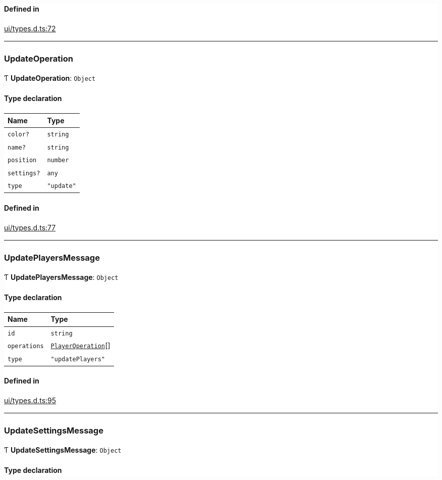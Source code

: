 #### Defined in

[ui/types.d.ts:72](https://github.com/aghull/boardzilla-core/blob/1935b1b/ui/types.d.ts#L72)

___

### UpdateOperation

Ƭ **UpdateOperation**: `Object`

#### Type declaration

| Name | Type |
| :------ | :------ |
| `color?` | `string` |
| `name?` | `string` |
| `position` | `number` |
| `settings?` | `any` |
| `type` | ``"update"`` |

#### Defined in

[ui/types.d.ts:77](https://github.com/aghull/boardzilla-core/blob/1935b1b/ui/types.d.ts#L77)

___

### UpdatePlayersMessage

Ƭ **UpdatePlayersMessage**: `Object`

#### Type declaration

| Name | Type |
| :------ | :------ |
| `id` | `string` |
| `operations` | [`PlayerOperation`](ui_types.md#playeroperation)[] |
| `type` | ``"updatePlayers"`` |

#### Defined in

[ui/types.d.ts:95](https://github.com/aghull/boardzilla-core/blob/1935b1b/ui/types.d.ts#L95)

___

### UpdateSettingsMessage

Ƭ **UpdateSettingsMessage**: `Object`

#### Type declaration
